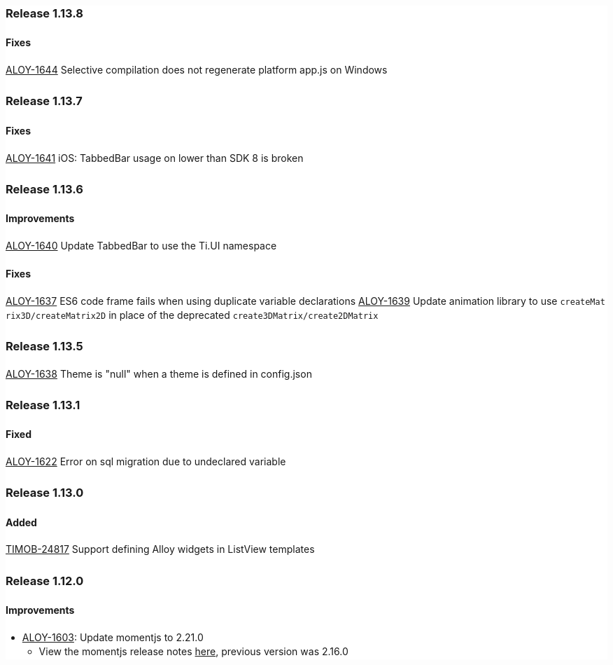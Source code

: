 ### Release 1.13.8

#### Fixes

[ALOY-1644](https://jira.appcelerator.org/browse/ALOY-1644) Selective compilation does not regenerate platform app.js on Windows

### Release 1.13.7

#### Fixes

[ALOY-1641](https://jira.appcelerator.org/browse/ALOY-1641) iOS: TabbedBar usage on lower than SDK 8 is broken

### Release 1.13.6

#### Improvements

[ALOY-1640](https://jira.appcelerator.org/browse/ALOY-1640) Update TabbedBar to use the Ti.UI namespace

#### Fixes

[ALOY-1637](https://jira.appcelerator.org/browse/ALOY-1637) ES6 code frame fails when using duplicate variable declarations
[ALOY-1639](https://jira.appcelerator.org/browse/ALOY-1639) Update animation library to use `createMatrix3D/createMatrix2D` in place of the deprecated `create3DMatrix/create2DMatrix`

### Release 1.13.5

[ALOY-1638](https://jira.appcelerator.org/browse/ALOY-1638) Theme is "null" when a theme is defined in config.json

### Release 1.13.1

#### Fixed

[ALOY-1622](https://jira.appcelerator.org/browse/ALOY-1622) Error on sql migration due to undeclared variable 

### Release 1.13.0

#### Added

[TIMOB-24817](https://jira.appcelerator.org/browse/TIMOB-24817) Support defining Alloy widgets in ListView templates

### Release 1.12.0

#### Improvements

* [ALOY-1603](https://jira.appcelerator.org/browse/ALOY-1603): Update momentjs to 2.21.0
    - View the momentjs release notes [here](https://github.com/moment/moment/blob/d0a45f0390c108cc18d71a3d3f38d040392483c5/CHANGELOG.md), previous version was 2.16.0
